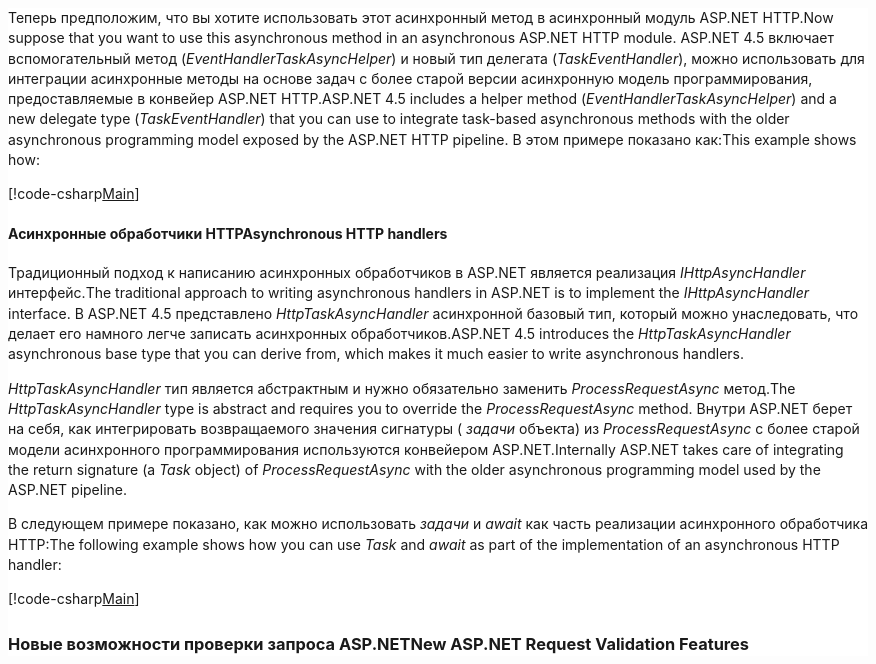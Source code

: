 <span data-ttu-id="00d5e-216">Теперь предположим, что вы хотите использовать этот асинхронный метод в асинхронный модуль ASP.NET HTTP.</span><span class="sxs-lookup"><span data-stu-id="00d5e-216">Now suppose that you want to use this asynchronous method in an asynchronous ASP.NET HTTP module.</span></span> <span data-ttu-id="00d5e-217">ASP.NET 4.5 включает вспомогательный метод (*EventHandlerTaskAsyncHelper*) и новый тип делегата (*TaskEventHandler*), можно использовать для интеграции асинхронные методы на основе задач с более старой версии асинхронную модель программирования, предоставляемые в конвейер ASP.NET HTTP.</span><span class="sxs-lookup"><span data-stu-id="00d5e-217">ASP.NET 4.5 includes a helper method (*EventHandlerTaskAsyncHelper*) and a new delegate type (*TaskEventHandler*) that you can use to integrate task-based asynchronous methods with the older asynchronous programming model exposed by the ASP.NET HTTP pipeline.</span></span> <span data-ttu-id="00d5e-218">В этом примере показано как:</span><span class="sxs-lookup"><span data-stu-id="00d5e-218">This example shows how:</span></span>

[!code-csharp[Main](whats-new-in-aspnet-45-and-visual-studio-2012/samples/sample2.cs)]

<a id="_Toc318097378"></a>
#### <a name="asynchronous-http-handlers"></a><span data-ttu-id="00d5e-219">Асинхронные обработчики HTTP</span><span class="sxs-lookup"><span data-stu-id="00d5e-219">Asynchronous HTTP handlers</span></span>

<span data-ttu-id="00d5e-220">Традиционный подход к написанию асинхронных обработчиков в ASP.NET является реализация *IHttpAsyncHandler* интерфейс.</span><span class="sxs-lookup"><span data-stu-id="00d5e-220">The traditional approach to writing asynchronous handlers in ASP.NET is to implement the *IHttpAsyncHandler* interface.</span></span> <span data-ttu-id="00d5e-221">В ASP.NET 4.5 представлено *HttpTaskAsyncHandler* асинхронной базовый тип, который можно унаследовать, что делает его намного легче записать асинхронных обработчиков.</span><span class="sxs-lookup"><span data-stu-id="00d5e-221">ASP.NET 4.5 introduces the *HttpTaskAsyncHandler* asynchronous base type that you can derive from, which makes it much easier to write asynchronous handlers.</span></span>

<span data-ttu-id="00d5e-222">*HttpTaskAsyncHandler* тип является абстрактным и нужно обязательно заменить *ProcessRequestAsync* метод.</span><span class="sxs-lookup"><span data-stu-id="00d5e-222">The *HttpTaskAsyncHandler* type is abstract and requires you to override the *ProcessRequestAsync* method.</span></span> <span data-ttu-id="00d5e-223">Внутри ASP.NET берет на себя, как интегрировать возвращаемого значения сигнатуры ( *задачи* объекта) из *ProcessRequestAsync* с более старой модели асинхронного программирования используются конвейером ASP.NET.</span><span class="sxs-lookup"><span data-stu-id="00d5e-223">Internally ASP.NET takes care of integrating the return signature (a *Task* object) of *ProcessRequestAsync* with the older asynchronous programming model used by the ASP.NET pipeline.</span></span>

<span data-ttu-id="00d5e-224">В следующем примере показано, как можно использовать *задачи* и *await* как часть реализации асинхронного обработчика HTTP:</span><span class="sxs-lookup"><span data-stu-id="00d5e-224">The following example shows how you can use *Task* and *await* as part of the implementation of an asynchronous HTTP handler:</span></span>

[!code-csharp[Main](whats-new-in-aspnet-45-and-visual-studio-2012/samples/sample3.cs)]

<a id="_Toc318097379"></a>
### <a name="new-aspnet-request-validation-features"></a><span data-ttu-id="00d5e-225">Новые возможности проверки запроса ASP.NET</span><span class="sxs-lookup"><span data-stu-id="00d5e-225">New ASP.NET Request Validation Features</span></span>

